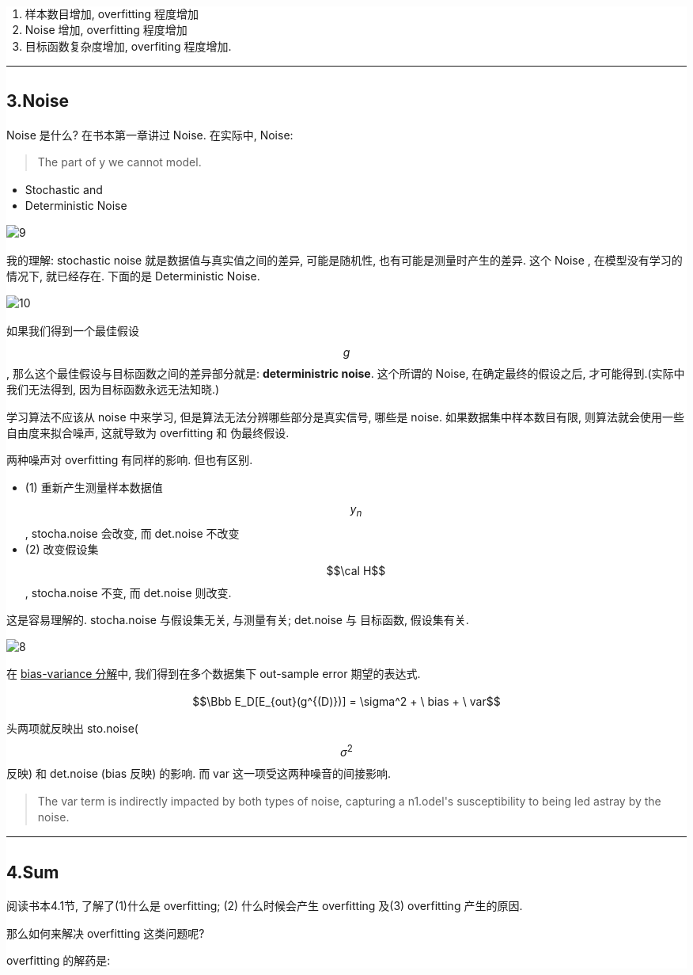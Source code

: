 1. 样本数目增加, overfitting 程度增加
2. Noise 增加, overfitting 程度增加
3. 目标函数复杂度增加, overfiting 程度增加.

---

## 3.Noise

Noise 是什么? 在书本第一章讲过 Noise. 在实际中, Noise:

> The part of y we cannot model.

- Stochastic and
- Deterministic Noise

![9](https://dn-learnml.qbox.me/image/ai/lfd_ch04_09_stochastic_noise.JPG)

我的理解: stochastic noise 就是数据值与真实值之间的差异, 可能是随机性, 也有可能是测量时产生的差异. 这个 Noise , 在模型没有学习的情况下, 就已经存在. 下面的是 Deterministic Noise.

![10](https://dn-learnml.qbox.me/image/ai/lfd_ch04_10_det_noise.JPG)

如果我们得到一个最佳假设$$g$$, 那么这个最佳假设与目标函数之间的差异部分就是: **deterministric noise**. 这个所谓的 Noise, 在确定最终的假设之后, 才可能得到.(实际中我们无法得到, 因为目标函数永远无法知晓.)

学习算法不应该从 noise 中来学习, 但是算法无法分辨哪些部分是真实信号, 哪些是 noise. 如果数据集中样本数目有限, 则算法就会使用一些自由度来拟合噪声, 这就导致为 overfitting 和 伪最终假设.

两种噪声对 overfitting 有同样的影响. 但也有区别.

- (1) 重新产生测量样本数据值 $$y_n$$ , stocha.noise 会改变, 而 det.noise 不改变
- (2) 改变假设集 $$\cal H$$, stocha.noise 不变, 而 det.noise 则改变.

这是容易理解的. stocha.noise 与假设集无关, 与测量有关; det.noise 与 目标函数, 假设集有关.

![8](https://dn-learnml.qbox.me/image/ai/lfd_ch04_08_noise.JPG)

在 [bias-variance 分解](https://anifacc.github.io/machinelearning/learningfromdata/2017/09/07/lfd-ch02-bias-variance-learning-curve/)中, 我们得到在多个数据集下 out-sample error 期望的表达式.

$$\Bbb E_D[E_{out}(g^{(D)})] = \sigma^2 + \ bias + \ var$$

头两项就反映出 sto.noise($$\sigma^2$$ 反映) 和 det.noise (bias 反映) 的影响. 而 var 这一项受这两种噪音的间接影响.

> The var term is indirectly impacted by both types of noise, capturing a n1.odel's susceptibility to being led astray by the noise.

---

## 4.Sum

阅读书本4.1节, 了解了(1)什么是 overfitting; (2) 什么时候会产生 overfitting 及(3) overfitting 产生的原因.

那么如何来解决 overfitting 这类问题呢?

overfitting 的解药是:
